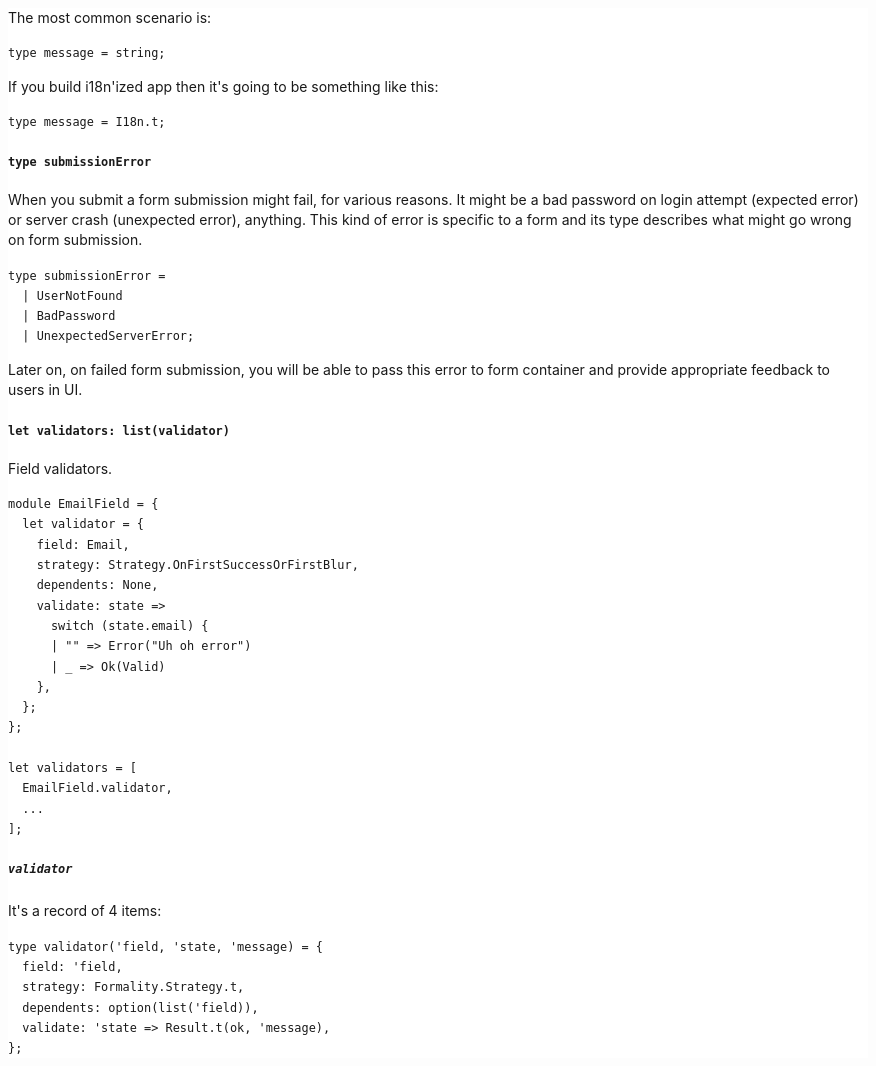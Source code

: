 The most common scenario is:

```reason
type message = string;
```

If you build i18n'ized app then it's going to be something like this:

```reason
type message = I18n.t;
```

#### `type submissionError`
When you submit a form submission might fail, for various reasons. It might be a bad password on login attempt (expected error) or server crash (unexpected error), anything. This kind of error is specific to a form and its type describes what might go wrong on form submission.

```reason
type submissionError =
  | UserNotFound
  | BadPassword
  | UnexpectedServerError;
```

Later on, on failed form submission, you will be able to pass this error to form container and provide appropriate feedback to users in UI.

#### `let validators: list(validator)`
Field validators.

```reason
module EmailField = {
  let validator = {
    field: Email,
    strategy: Strategy.OnFirstSuccessOrFirstBlur,
    dependents: None,
    validate: state =>
      switch (state.email) {
      | "" => Error("Uh oh error")
      | _ => Ok(Valid)
    },
  };
};

let validators = [
  EmailField.validator,
  ...
];
```

##### `validator`
It's a record of 4 items:

```reason
type validator('field, 'state, 'message) = {
  field: 'field,
  strategy: Formality.Strategy.t,
  dependents: option(list('field)),
  validate: 'state => Result.t(ok, 'message),
};
```
